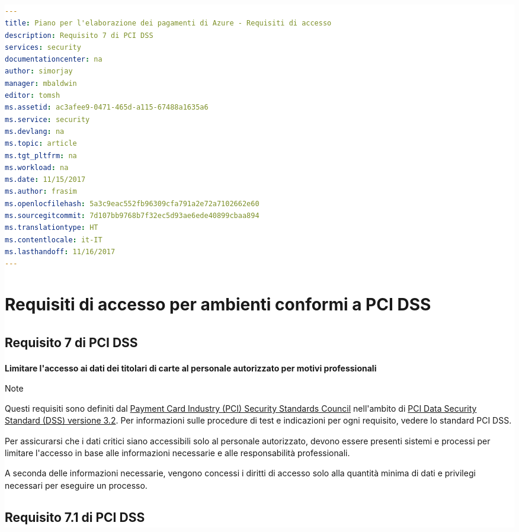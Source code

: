 ```yaml
---
title: Piano per l'elaborazione dei pagamenti di Azure - Requisiti di accesso
description: Requisito 7 di PCI DSS
services: security
documentationcenter: na
author: simorjay
manager: mbaldwin
editor: tomsh
ms.assetid: ac3afee9-0471-465d-a115-67488a1635a6
ms.service: security
ms.devlang: na
ms.topic: article
ms.tgt_pltfrm: na
ms.workload: na
ms.date: 11/15/2017
ms.author: frasim
ms.openlocfilehash: 5a3c9eac552fb96309cfa791a2e72a7102662e60
ms.sourcegitcommit: 7d107bb9768b7f32ec5d93ae6ede40899cbaa894
ms.translationtype: HT
ms.contentlocale: it-IT
ms.lasthandoff: 11/16/2017
---
```

# <a name="access-requirements-for-pci-dss-compliant-environments"></a>Requisiti di accesso per ambienti conformi a PCI DSS 
## <a name="pci-dss-requirement-7"></a>Requisito 7 di PCI DSS

**Limitare l'accesso ai dati dei titolari di carte al personale autorizzato per motivi professionali**

> [!NOTE]
> Questi requisiti sono definiti dal [Payment Card Industry (PCI) Security Standards Council](https://www.pcisecuritystandards.org/pci_security/) nell'ambito di [PCI Data Security Standard (DSS) versione 3.2](https://www.pcisecuritystandards.org/document_library?category=pcidss&document=pci_dss). Per informazioni sulle procedure di test e indicazioni per ogni requisito, vedere lo standard PCI DSS.

Per assicurarsi che i dati critici siano accessibili solo al personale autorizzato, devono essere presenti sistemi e processi per limitare l'accesso in base alle informazioni necessarie e alle responsabilità professionali.

A seconda delle informazioni necessarie, vengono concessi i diritti di accesso solo alla quantità minima di dati e privilegi necessari per eseguire un processo.

## <a name="pci-dss-requirement-71"></a>Requisito 7.1 di PCI DSS
